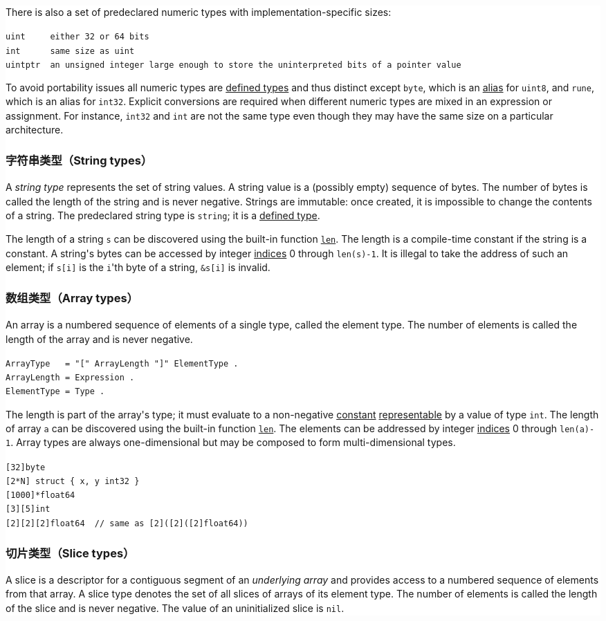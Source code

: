 There is also a set of predeclared numeric types with implementation-specific sizes:

```
uint     either 32 or 64 bits
int      same size as uint
uintptr  an unsigned integer large enough to store the uninterpreted bits of a pointer value
```

To avoid portability issues all numeric types are [defined types](https://golang.org/ref/spec#Type_definitions) and thus distinct except `byte`, which is an [alias](https://golang.org/ref/spec#Alias_declarations) for `uint8`, and `rune`, which is an alias for `int32`. Explicit conversions are required when different numeric types are mixed in an expression or assignment. For instance, `int32` and `int` are not the same type even though they may have the same size on a particular architecture.

### 字符串类型（String types）

A *string type* represents the set of string values. A string value is a (possibly empty) sequence of bytes. The number of bytes is called the length of the string and is never negative. Strings are immutable: once created, it is impossible to change the contents of a string. The predeclared string type is `string`; it is a [defined type](https://golang.org/ref/spec#Type_definitions).

The length of a string `s` can be discovered using the built-in function [`len`](https://golang.org/ref/spec#Length_and_capacity). The length is a compile-time constant if the string is a constant. A string's bytes can be accessed by integer [indices](https://golang.org/ref/spec#Index_expressions) 0 through `len(s)-1`. It is illegal to take the address of such an element; if `s[i]` is the `i`'th byte of a string, `&s[i]` is invalid.

### 数组类型（Array types）

An array is a numbered sequence of elements of a single type, called the element type. The number of elements is called the length of the array and is never negative.

```
ArrayType   = "[" ArrayLength "]" ElementType .
ArrayLength = Expression .
ElementType = Type .
```

The length is part of the array's type; it must evaluate to a non-negative [constant](https://golang.org/ref/spec#Constants) [representable](https://golang.org/ref/spec#Representability) by a value of type `int`. The length of array `a` can be discovered using the built-in function [`len`](https://golang.org/ref/spec#Length_and_capacity). The elements can be addressed by integer [indices](https://golang.org/ref/spec#Index_expressions) 0 through `len(a)-1`. Array types are always one-dimensional but may be composed to form multi-dimensional types.

```
[32]byte
[2*N] struct { x, y int32 }
[1000]*float64
[3][5]int
[2][2][2]float64  // same as [2]([2]([2]float64))
```

### 切片类型（Slice types）

A slice is a descriptor for a contiguous segment of an *underlying array* and provides access to a numbered sequence of elements from that array. A slice type denotes the set of all slices of arrays of its element type. The number of elements is called the length of the slice and is never negative. The value of an uninitialized slice is `nil`.
